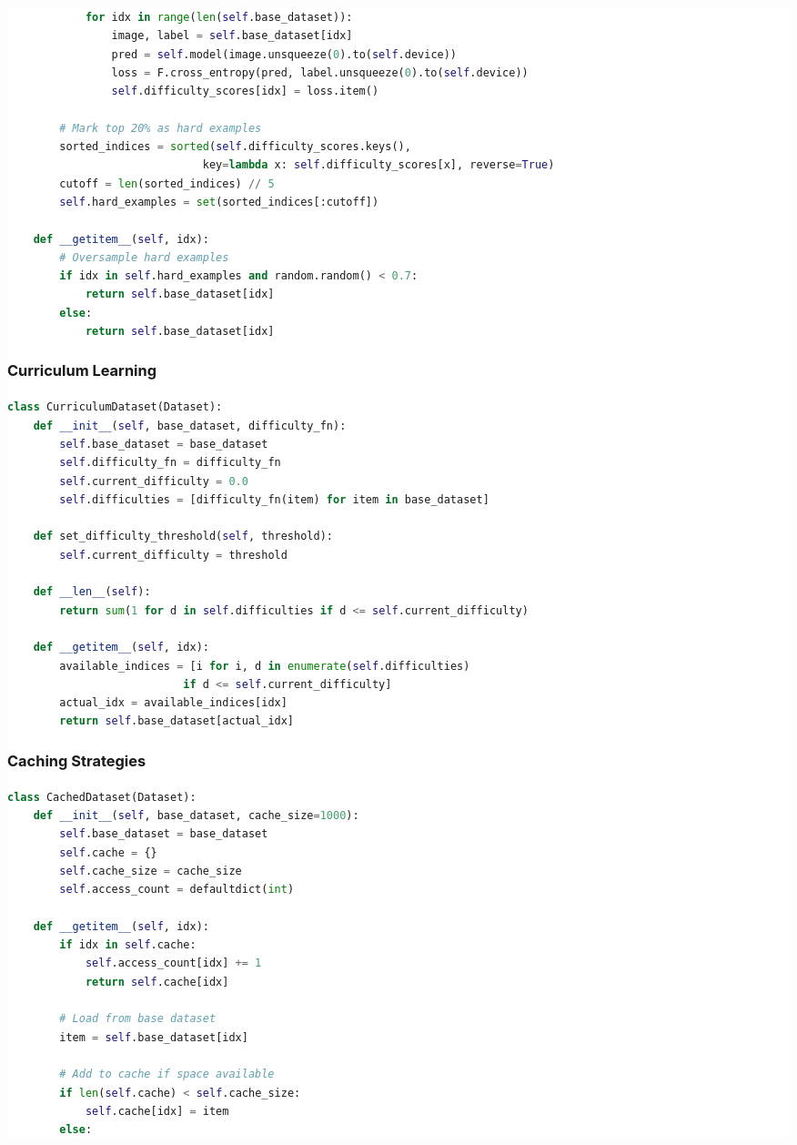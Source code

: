 ```python
            for idx in range(len(self.base_dataset)):
                image, label = self.base_dataset[idx]
                pred = self.model(image.unsqueeze(0).to(self.device))
                loss = F.cross_entropy(pred, label.unsqueeze(0).to(self.device))
                self.difficulty_scores[idx] = loss.item()
        
        # Mark top 20% as hard examples
        sorted_indices = sorted(self.difficulty_scores.keys(), 
                              key=lambda x: self.difficulty_scores[x], reverse=True)
        cutoff = len(sorted_indices) // 5
        self.hard_examples = set(sorted_indices[:cutoff])
    
    def __getitem__(self, idx):
        # Oversample hard examples
        if idx in self.hard_examples and random.random() < 0.7:
            return self.base_dataset[idx]
        else:
            return self.base_dataset[idx]
```

### Curriculum Learning
```python
class CurriculumDataset(Dataset):
    def __init__(self, base_dataset, difficulty_fn):
        self.base_dataset = base_dataset
        self.difficulty_fn = difficulty_fn
        self.current_difficulty = 0.0
        self.difficulties = [difficulty_fn(item) for item in base_dataset]
    
    def set_difficulty_threshold(self, threshold):
        self.current_difficulty = threshold
    
    def __len__(self):
        return sum(1 for d in self.difficulties if d <= self.current_difficulty)
    
    def __getitem__(self, idx):
        available_indices = [i for i, d in enumerate(self.difficulties) 
                           if d <= self.current_difficulty]
        actual_idx = available_indices[idx]
        return self.base_dataset[actual_idx]
```

### Caching Strategies
```python
class CachedDataset(Dataset):
    def __init__(self, base_dataset, cache_size=1000):
        self.base_dataset = base_dataset
        self.cache = {}
        self.cache_size = cache_size
        self.access_count = defaultdict(int)
    
    def __getitem__(self, idx):
        if idx in self.cache:
            self.access_count[idx] += 1
            return self.cache[idx]
        
        # Load from base dataset
        item = self.base_dataset[idx]
        
        # Add to cache if space available
        if len(self.cache) < self.cache_size:
            self.cache[idx] = item
        else:
```